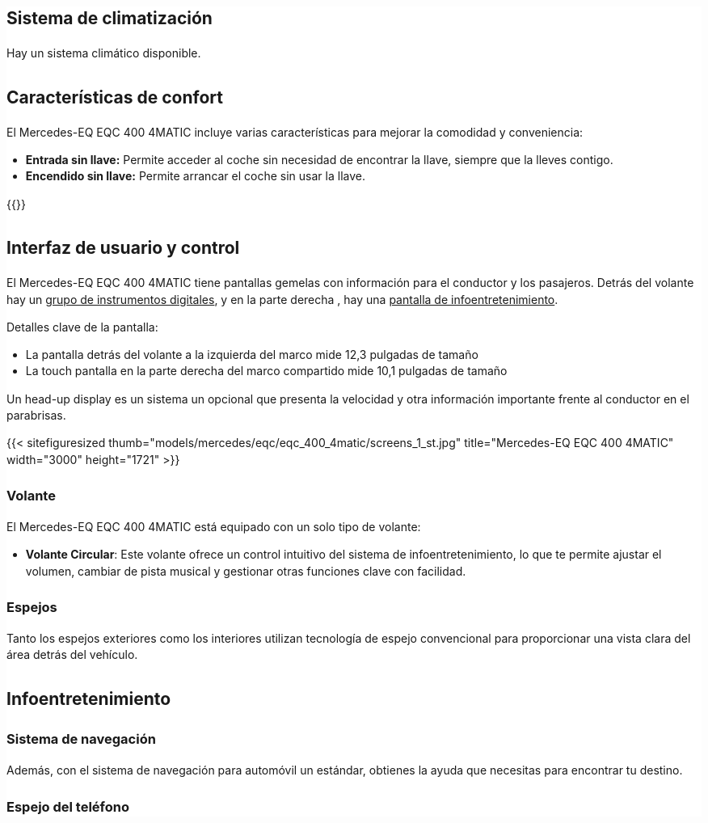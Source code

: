 ## Sistema de climatización

Hay un sistema climático disponible.

## Características de confort

El Mercedes-EQ EQC 400 4MATIC incluye varias características para mejorar la comodidad y conveniencia:

- **Entrada sin llave:** Permite acceder al coche sin necesidad de encontrar la llave, siempre que la lleves contigo.
- **Encendido sin llave:** Permite arrancar el coche sin usar la llave.

{{<evkxdisplayaddarticle />}}

## Interfaz de usuario y control

El Mercedes-EQ EQC 400 4MATIC tiene pantallas gemelas con información para el conductor y los pasajeros. Detrás del volante hay un [grupo de instrumentos digitales](../../../../technology/userinterface/screens/#digital-instruments), y en la parte derecha , hay una [pantalla de infoentretenimiento](../../../../technology/userinterface/screens/#infotainment-screen).

Detalles clave de la pantalla:

- La  pantalla detrás del volante a la izquierda del marco mide 12,3 pulgadas de tamaño
- La touch pantalla en la parte derecha del marco compartido mide 10,1 pulgadas de tamaño

Un head-up display es un sistema un opcional que presenta la velocidad y otra información importante frente al conductor en el parabrisas.

{{< sitefiguresized thumb="models/mercedes/eqc/eqc_400_4matic/screens_1_st.jpg" title="Mercedes-EQ EQC 400 4MATIC" width="3000" height="1721"  >}}

### Volante

El Mercedes-EQ EQC 400 4MATIC está equipado con un solo tipo de volante:

- **Volante Circular**: Este volante ofrece un control intuitivo del sistema de infoentretenimiento, lo que te permite ajustar el volumen, cambiar de pista musical y gestionar otras funciones clave con facilidad.

### Espejos

Tanto los espejos exteriores como los interiores utilizan tecnología de espejo convencional para proporcionar una vista clara del área detrás del vehículo.

## Infoentretenimiento

### Sistema de navegación

Además, con el sistema de navegación para automóvil un estándar, obtienes la ayuda que necesitas para encontrar tu destino.

### Espejo del teléfono

